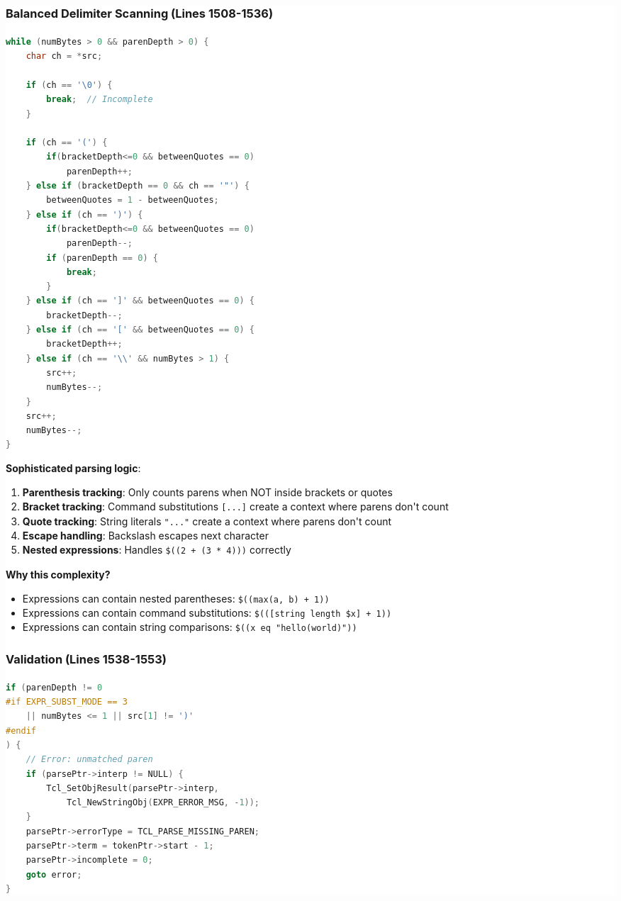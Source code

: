 ### Balanced Delimiter Scanning (Lines 1508-1536)

```c
while (numBytes > 0 && parenDepth > 0) {
    char ch = *src;
    
    if (ch == '\0') {
        break;  // Incomplete
    }
    
    if (ch == '(') {
        if(bracketDepth<=0 && betweenQuotes == 0)
            parenDepth++;
    } else if (bracketDepth == 0 && ch == '"') {
        betweenQuotes = 1 - betweenQuotes;
    } else if (ch == ')') {
        if(bracketDepth<=0 && betweenQuotes == 0)
            parenDepth--;
        if (parenDepth == 0) {
            break;
        }
    } else if (ch == ']' && betweenQuotes == 0) {
        bracketDepth--;
    } else if (ch == '[' && betweenQuotes == 0) {
        bracketDepth++;
    } else if (ch == '\\' && numBytes > 1) {
        src++;
        numBytes--;
    }
    src++;
    numBytes--;
}
```

**Sophisticated parsing logic**:
1. **Parenthesis tracking**: Only counts parens when NOT inside brackets or quotes
2. **Bracket tracking**: Command substitutions `[...]` create a context where parens don't count
3. **Quote tracking**: String literals `"..."` create a context where parens don't count
4. **Escape handling**: Backslash escapes next character
5. **Nested expressions**: Handles `$((2 + (3 * 4)))` correctly

**Why this complexity?**
- Expressions can contain nested parentheses: `$((max(a, b) + 1))`
- Expressions can contain command substitutions: `$(([string length $x] + 1))`
- Expressions can contain string comparisons: `$((x eq "hello(world)"))`

### Validation (Lines 1538-1553)

```c
if (parenDepth != 0
#if EXPR_SUBST_MODE == 3
    || numBytes <= 1 || src[1] != ')'
#endif   
) {
    // Error: unmatched paren
    if (parsePtr->interp != NULL) {
        Tcl_SetObjResult(parsePtr->interp, 
            Tcl_NewStringObj(EXPR_ERROR_MSG, -1));
    }
    parsePtr->errorType = TCL_PARSE_MISSING_PAREN;
    parsePtr->term = tokenPtr->start - 1;
    parsePtr->incomplete = 0;
    goto error;
}
```
